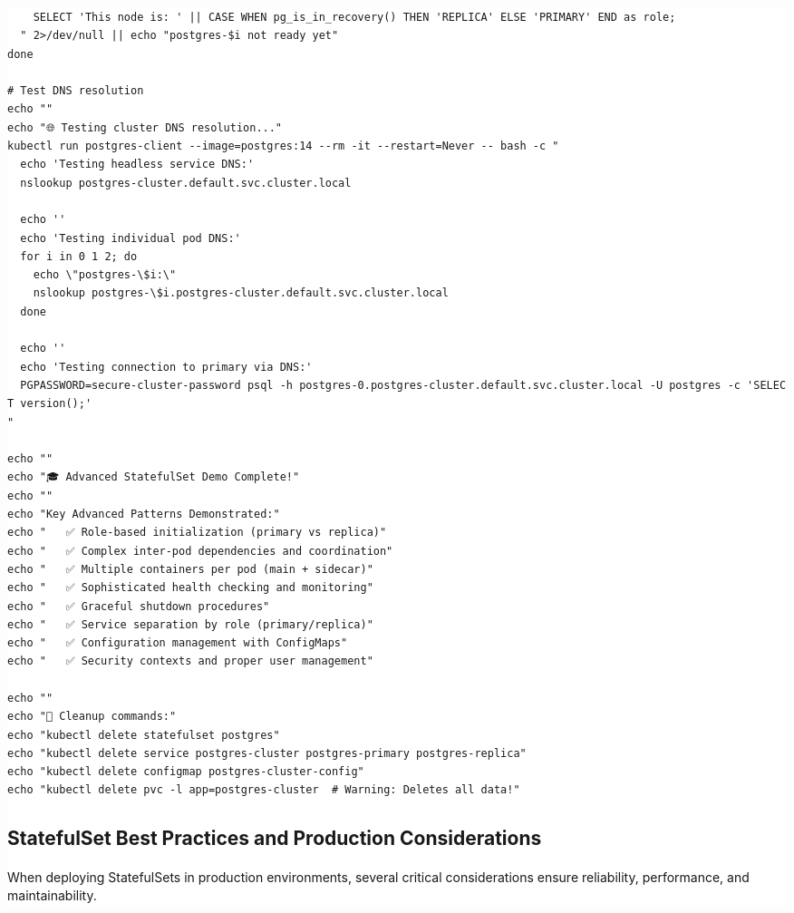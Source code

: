 ```
    SELECT 'This node is: ' || CASE WHEN pg_is_in_recovery() THEN 'REPLICA' ELSE 'PRIMARY' END as role;
  " 2>/dev/null || echo "postgres-$i not ready yet"
done

# Test DNS resolution
echo ""
echo "🌐 Testing cluster DNS resolution..."
kubectl run postgres-client --image=postgres:14 --rm -it --restart=Never -- bash -c "
  echo 'Testing headless service DNS:'
  nslookup postgres-cluster.default.svc.cluster.local
  
  echo ''
  echo 'Testing individual pod DNS:'
  for i in 0 1 2; do
    echo \"postgres-\$i:\"
    nslookup postgres-\$i.postgres-cluster.default.svc.cluster.local
  done
  
  echo ''
  echo 'Testing connection to primary via DNS:'
  PGPASSWORD=secure-cluster-password psql -h postgres-0.postgres-cluster.default.svc.cluster.local -U postgres -c 'SELECT version();'
"

echo ""
echo "🎓 Advanced StatefulSet Demo Complete!"
echo ""
echo "Key Advanced Patterns Demonstrated:"
echo "   ✅ Role-based initialization (primary vs replica)"
echo "   ✅ Complex inter-pod dependencies and coordination"
echo "   ✅ Multiple containers per pod (main + sidecar)"
echo "   ✅ Sophisticated health checking and monitoring"
echo "   ✅ Graceful shutdown procedures"
echo "   ✅ Service separation by role (primary/replica)"
echo "   ✅ Configuration management with ConfigMaps"
echo "   ✅ Security contexts and proper user management"

echo ""
echo "🧹 Cleanup commands:"
echo "kubectl delete statefulset postgres"
echo "kubectl delete service postgres-cluster postgres-primary postgres-replica"
echo "kubectl delete configmap postgres-cluster-config"
echo "kubectl delete pvc -l app=postgres-cluster  # Warning: Deletes all data!"
```

## StatefulSet Best Practices and Production Considerations

When deploying StatefulSets in production environments, several critical considerations ensure reliability, performance, and maintainability.

